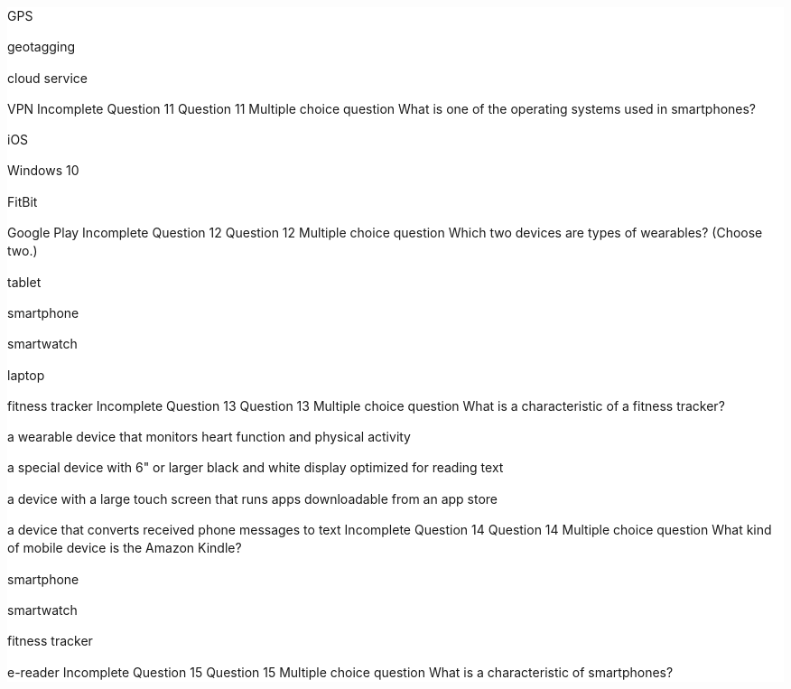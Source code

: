 GPS 
 
geotagging 
 
cloud service 
 
VPN 
Incomplete Question 11 
Question 11
Multiple choice question
What is one of the operating systems used in smartphones? 
 
iOS 
 
Windows 10 
 
FitBit 
 
Google Play 
Incomplete Question 12 
Question 12
Multiple choice question
Which two devices are types of wearables? (Choose two.)
 
tablet 
 
smartphone 
 
smartwatch 
 
laptop 
 
fitness tracker 
Incomplete Question 13 
Question 13
Multiple choice question
What is a characteristic of a fitness tracker? 
 
a wearable device that monitors heart function and physical activity 
 
a special device with 6" or larger black and white display optimized for reading text 
 
a device with a large touch screen that runs apps downloadable from an app store 
 
a device that converts received phone messages to text 
Incomplete Question 14 
Question 14
Multiple choice question
What kind of mobile device is the Amazon Kindle? 
 
smartphone 
 
smartwatch 
 
fitness tracker 
 
e-reader 
Incomplete Question 15 
Question 15
Multiple choice question
What is a characteristic of smartphones? 
 